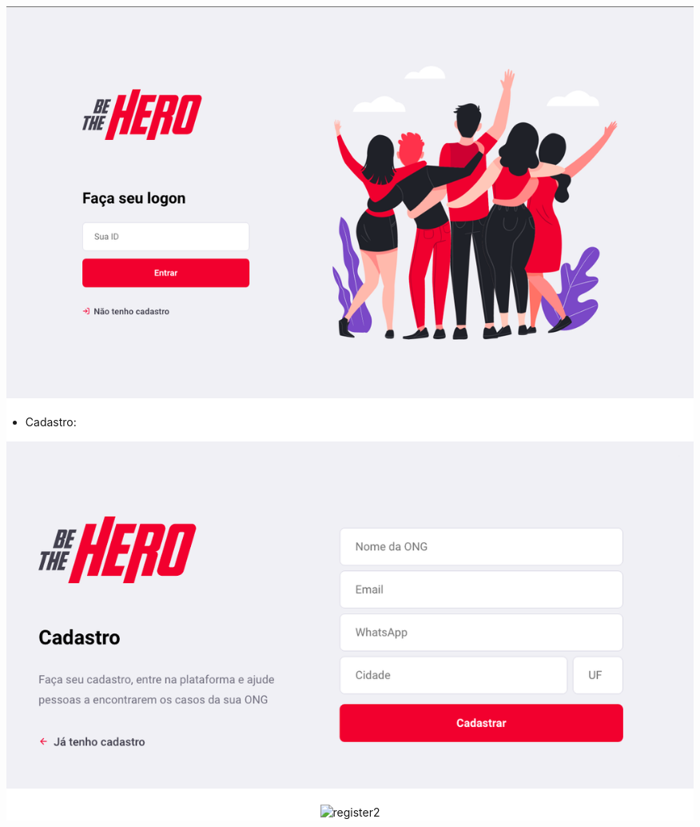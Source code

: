   <img alt="logon" src=".github/logon.png" width="100%">
</p>

- Cadastro:
<p align="center">
  <img alt="register" src=".github/register.png" width="100%">
</p>
<p align="center">
  <img alt="register2" src=".github/register2.png" width="100%">
</p>

